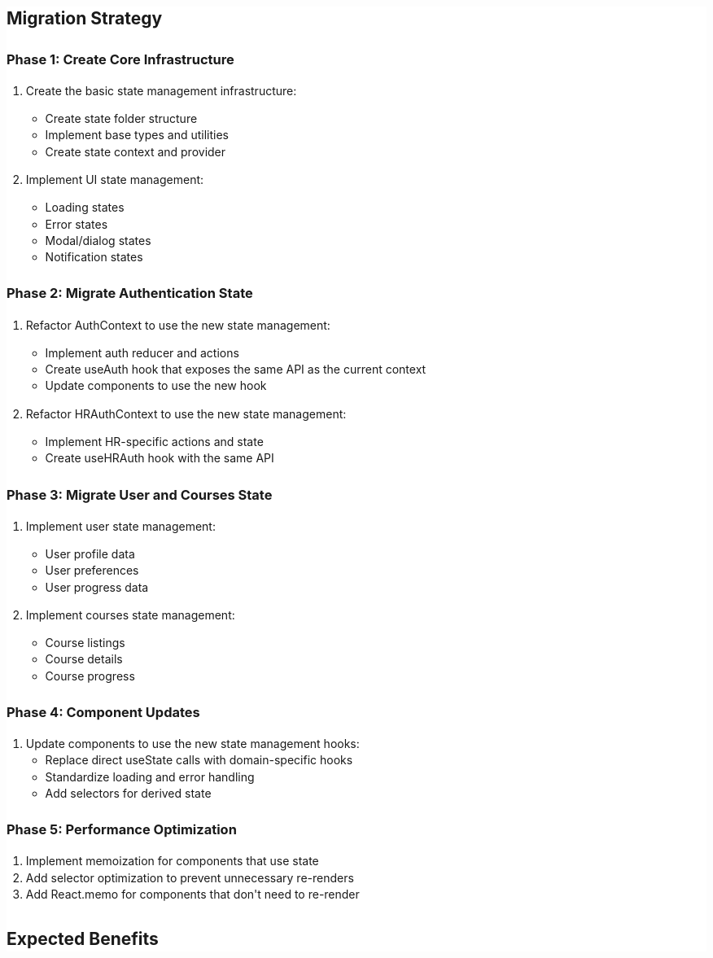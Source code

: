 ## Migration Strategy

### Phase 1: Create Core Infrastructure

1. Create the basic state management infrastructure:
   - Create state folder structure
   - Implement base types and utilities
   - Create state context and provider

2. Implement UI state management:
   - Loading states
   - Error states
   - Modal/dialog states
   - Notification states

### Phase 2: Migrate Authentication State

1. Refactor AuthContext to use the new state management:
   - Implement auth reducer and actions
   - Create useAuth hook that exposes the same API as the current context
   - Update components to use the new hook

2. Refactor HRAuthContext to use the new state management:
   - Implement HR-specific actions and state
   - Create useHRAuth hook with the same API

### Phase 3: Migrate User and Courses State

1. Implement user state management:
   - User profile data
   - User preferences
   - User progress data

2. Implement courses state management:
   - Course listings
   - Course details
   - Course progress

### Phase 4: Component Updates

1. Update components to use the new state management hooks:
   - Replace direct useState calls with domain-specific hooks
   - Standardize loading and error handling
   - Add selectors for derived state

### Phase 5: Performance Optimization

1. Implement memoization for components that use state
2. Add selector optimization to prevent unnecessary re-renders
3. Add React.memo for components that don't need to re-render

## Expected Benefits

